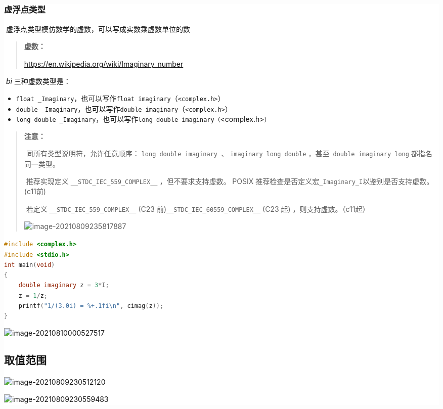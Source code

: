 

### 虚浮点类型

​		虚浮点类型模仿数学的虚数，可以写成实数乘虚数单位的数

> **虚数：**
>
> https://en.wikipedia.org/wiki/Imaginary_number

​		*bi* 三种虚数类型是：

- `float _Imaginary`，也可以写作`float imaginary`（`<complex.h>`）
- `double _Imaginary`，也可以写作`double imaginary`（`<complex.h>`）
- `long double _Imaginary`，也可以写作`long double imaginary（`<complex.h>`）`

> **注意：**
>
> ​		同所有类型说明符，允许任意顺序： `long double imaginary `、 `imaginary long double` ，甚至`` double imaginary long`` 都指名同一类型。
>
> ​		推荐实现定义 `__STDC_IEC_559_COMPLEX__` ，但不要求支持虚数。 POSIX 推荐检查是否定义宏`` _Imaginary_I ``以鉴别是否支持虚数。(c11前)
>
> ​		若定义 `__STDC_IEC_559_COMPLEX__` (C23 前)`__STDC_IEC_60559_COMPLEX__` (C23 起) ，则支持虚数。（c11起）
>
> ![image-20210809235817887](https://gitee.com/masstsing/picgo-picserver/raw/master/image-20210809235817887.png)

```c
#include <complex.h>
#include <stdio.h>
int main(void)
{
    double imaginary z = 3*I;
    z = 1/z;
    printf("1/(3.0i) = %+.1fi\n", cimag(z));
}
```

![image-20210810000527517](https://gitee.com/masstsing/picgo-picserver/raw/master/image-20210810000527517.png)

## 取值范围

![image-20210809230512120](https://gitee.com/masstsing/picgo-picserver/raw/master/image-20210809230512120.png)

![image-20210809230559483](https://gitee.com/masstsing/picgo-picserver/raw/master/image-20210809230559483.png)
